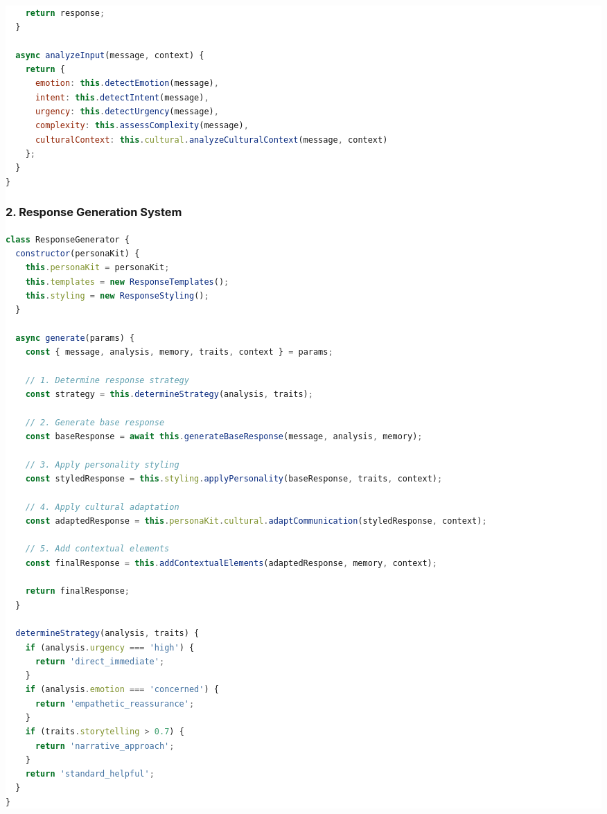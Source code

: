 ```javascript
    return response;
  }

  async analyzeInput(message, context) {
    return {
      emotion: this.detectEmotion(message),
      intent: this.detectIntent(message),
      urgency: this.detectUrgency(message),
      complexity: this.assessComplexity(message),
      culturalContext: this.cultural.analyzeCulturalContext(message, context)
    };
  }
}
```

### **2. Response Generation System**
```javascript
class ResponseGenerator {
  constructor(personaKit) {
    this.personaKit = personaKit;
    this.templates = new ResponseTemplates();
    this.styling = new ResponseStyling();
  }

  async generate(params) {
    const { message, analysis, memory, traits, context } = params;
    
    // 1. Determine response strategy
    const strategy = this.determineStrategy(analysis, traits);
    
    // 2. Generate base response
    const baseResponse = await this.generateBaseResponse(message, analysis, memory);
    
    // 3. Apply personality styling
    const styledResponse = this.styling.applyPersonality(baseResponse, traits, context);
    
    // 4. Apply cultural adaptation
    const adaptedResponse = this.personaKit.cultural.adaptCommunication(styledResponse, context);
    
    // 5. Add contextual elements
    const finalResponse = this.addContextualElements(adaptedResponse, memory, context);
    
    return finalResponse;
  }

  determineStrategy(analysis, traits) {
    if (analysis.urgency === 'high') {
      return 'direct_immediate';
    }
    if (analysis.emotion === 'concerned') {
      return 'empathetic_reassurance';
    }
    if (traits.storytelling > 0.7) {
      return 'narrative_approach';
    }
    return 'standard_helpful';
  }
}
```
